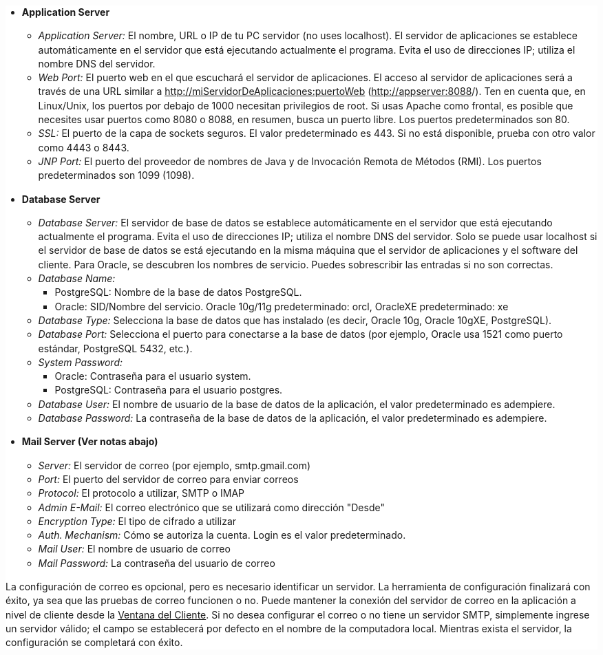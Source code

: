 - **Application Server**
  - *Application Server:* El nombre, URL o IP de tu PC servidor (no uses localhost). El servidor de aplicaciones se establece automáticamente en el servidor que está ejecutando actualmente el programa. Evita el uso de direcciones IP; utiliza el nombre DNS del servidor.
  - *Web Port:* El puerto web en el que escuchará el servidor de aplicaciones. El acceso al servidor de aplicaciones será a través de una URL similar a [http://miServidorDeAplicaciones:puertoWeb](http://miServidorDeAplicaciones/:puertoWeb) ([http://appserver:8088](http://appserver/:8088)/). Ten en cuenta que, en Linux/Unix, los puertos por debajo de 1000 necesitan privilegios de root. Si usas Apache como frontal, es posible que necesites usar puertos como 8080 o 8088, en resumen, busca un puerto libre. Los puertos predeterminados son 80.
  - *SSL:* El puerto de la capa de sockets seguros. El valor predeterminado es 443. Si no está disponible, prueba con otro valor como 4443 o 8443.
  - *JNP Port:* El puerto del proveedor de nombres de Java y de Invocación Remota de Métodos (RMI). Los puertos predeterminados son 1099 (1098).

- **Database Server**
  - *Database Server:* El servidor de base de datos se establece automáticamente en el servidor que está ejecutando actualmente el programa. Evita el uso de direcciones IP; utiliza el nombre DNS del servidor. Solo se puede usar localhost si el servidor de base de datos se está ejecutando en la misma máquina que el servidor de aplicaciones y el software del cliente. Para Oracle, se descubren los nombres de servicio. Puedes sobrescribir las entradas si no son correctas.
  - *Database Name:*
    - PostgreSQL: Nombre de la base de datos PostgreSQL.
    - Oracle: SID/Nombre del servicio. Oracle 10g/11g predeterminado: orcl, OracleXE predeterminado: xe
  - *Database Type:* Selecciona la base de datos que has instalado (es decir, Oracle 10g, Oracle 10gXE, PostgreSQL).
  - *Database Port:* Selecciona el puerto para conectarse a la base de datos (por ejemplo, Oracle usa 1521 como puerto estándar, PostgreSQL 5432, etc.).
  - *System Password:*
    - Oracle: Contraseña para el usuario system.
    - PostgreSQL: Contraseña para el usuario postgres.
  - *Database User:* El nombre de usuario de la base de datos de la aplicación, el valor predeterminado es adempiere.
  - *Database Password:* La contraseña de la base de datos de la aplicación, el valor predeterminado es adempiere.


- **Mail Server (Ver notas abajo)**
  - *Server:* El servidor de correo (por ejemplo, smtp.gmail.com)
  - *Port:* El puerto del servidor de correo para enviar correos
  - *Protocol:* El protocolo a utilizar, SMTP o IMAP
  - *Admin E-Mail:* El correo electrónico que se utilizará como dirección "Desde"
  - *Encryption Type:* El tipo de cifrado a utilizar
  - *Auth. Mechanism:* Cómo se autoriza la cuenta. Login es el valor predeterminado.
  - *Mail User:* El nombre de usuario de correo
  - *Mail Password:* La contraseña del usuario de correo

La configuración de correo es opcional, pero es necesario identificar un servidor. La herramienta de configuración finalizará con éxito, ya sea que las pruebas de correo funcionen o no. Puede mantener la conexión del servidor de correo en la aplicación a nivel de cliente desde la [Ventana del Cliente](http://wiki.adempiere.net/ManPageW_Client). Si no desea configurar el correo o no tiene un servidor SMTP, simplemente ingrese un servidor válido; el campo se establecerá por defecto en el nombre de la computadora local. Mientras exista el servidor, la configuración se completará con éxito.
